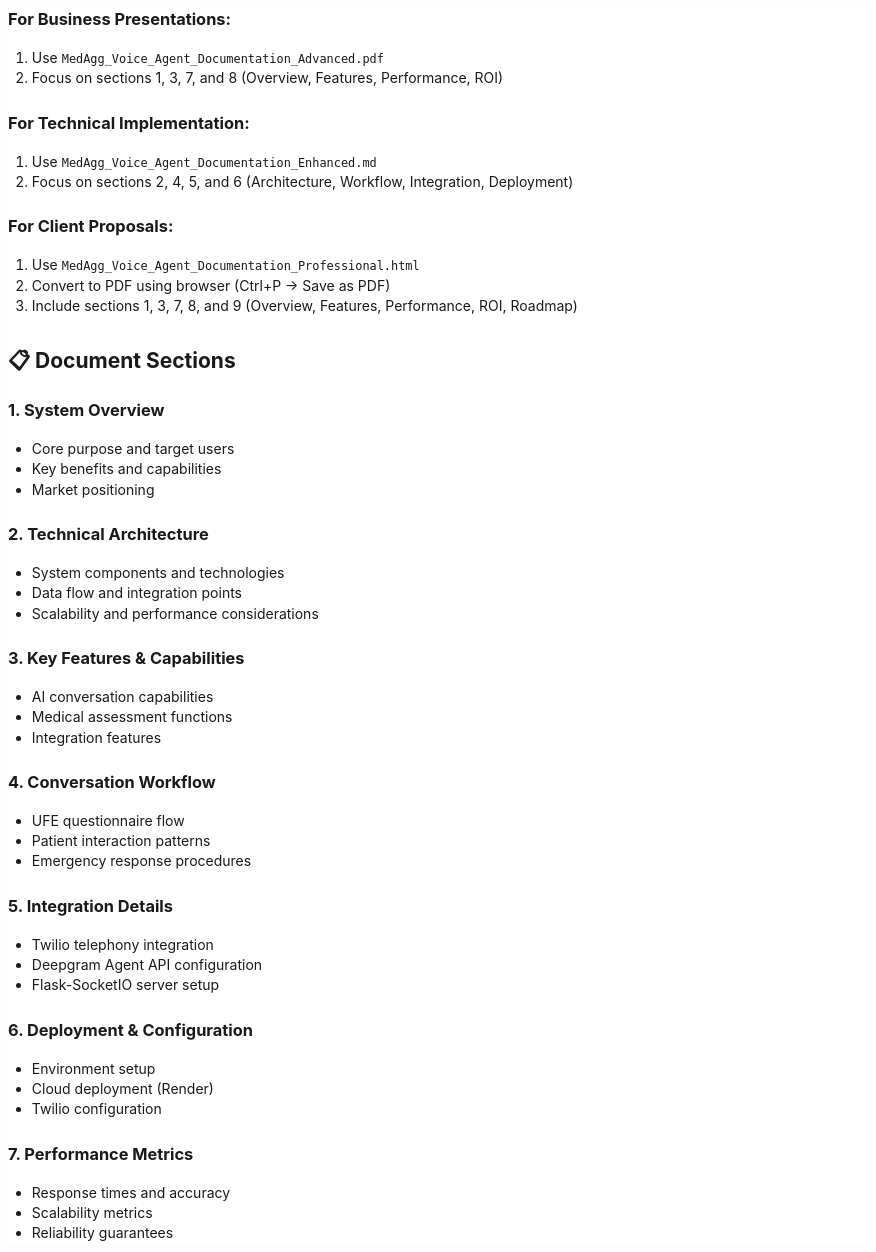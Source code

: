 ### For Business Presentations:
1. Use `MedAgg_Voice_Agent_Documentation_Advanced.pdf`
2. Focus on sections 1, 3, 7, and 8 (Overview, Features, Performance, ROI)

### For Technical Implementation:
1. Use `MedAgg_Voice_Agent_Documentation_Enhanced.md`
2. Focus on sections 2, 4, 5, and 6 (Architecture, Workflow, Integration, Deployment)

### For Client Proposals:
1. Use `MedAgg_Voice_Agent_Documentation_Professional.html`
2. Convert to PDF using browser (Ctrl+P → Save as PDF)
3. Include sections 1, 3, 7, 8, and 9 (Overview, Features, Performance, ROI, Roadmap)

## 📋 Document Sections

### 1. System Overview
- Core purpose and target users
- Key benefits and capabilities
- Market positioning

### 2. Technical Architecture
- System components and technologies
- Data flow and integration points
- Scalability and performance considerations

### 3. Key Features & Capabilities
- AI conversation capabilities
- Medical assessment functions
- Integration features

### 4. Conversation Workflow
- UFE questionnaire flow
- Patient interaction patterns
- Emergency response procedures

### 5. Integration Details
- Twilio telephony integration
- Deepgram Agent API configuration
- Flask-SocketIO server setup

### 6. Deployment & Configuration
- Environment setup
- Cloud deployment (Render)
- Twilio configuration

### 7. Performance Metrics
- Response times and accuracy
- Scalability metrics
- Reliability guarantees
